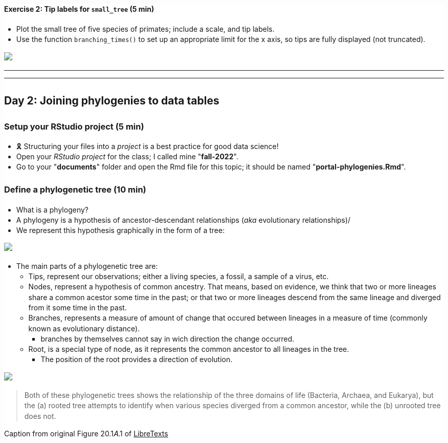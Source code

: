 #### Exercise 2: Tip labels for `small_tree` (5 min)

- Plot the small tree of five species of primates; include a scale, and tip labels.
- Use the function `branching_times()` to set up an appropriate limit for the x axis, so tips are fully displayed (not truncated).



![](http://www.zooborns.com/.a/6a010535647bf3970b01675f4e9c38970b-500wi)


---
---

## Day 2: Joining phylogenies to data tables

### Setup your RStudio project (5 min)

- 🎗️ Structuring your files into a _project_ is a best practice for good data science!
- Open your _RStudio project_ for the class; I called mine "**fall-2022**".
- Go to your "**documents**" folder and open the Rmd file for this topic; it should be named "**portal-phylogenies.Rmd**".

### Define a phylogenetic tree (10 min)

- What is a phylogeny?
- A phylogeny is a hypothesis of ancestor-descendant relationships (_aka_ evolutionary relationships)/
- We represent this hypothesis graphically in the form of a tree:

![](https://slideplayer.com/slide/3369393/12/images/7/Branch+Length+%28Distance%29+~+Time.jpg)

- The main parts of a phylogenetic tree are:
  - Tips, represent our observations; either a living species, a fossil, a sample of a virus, etc.
  - Nodes, represent a hypothesis of common ancestry. That means, based on evidence, we think that two or more lineages share a common acestor some time in the past; or that two or more lineages descend from the same lineage and diverged from it some time in the past.
  - Branches, represents a measure of amount of change that occured between lineages in a measure of time (commonly known as evolutionary distance).
    - branches by themselves cannot say in wich direction the change occurred.
  - Root, is a special type of node, as it represents the common ancestor to all lineages in the tree.
    - The position of the root provides a direction of evolution.

![](https://s3-us-west-2.amazonaws.com/courses-images/wp-content/uploads/sites/1842/2017/05/26155615/figure-20-01-01.jpeg)

> Both of these phylogenetic trees shows the relationship of the three domains of life (Bacteria, Archaea, and Eukarya), but the (a) rooted tree attempts to identify when various species diverged from a common ancestor, while the (b) unrooted tree does not.

Caption from original Figure 20.1𝐴.1 of [LibreTexts](https://bio.libretexts.org/Bookshelves/Introductory_and_General_Biology/Book%3A_General_Biology_(Boundless)/20%3A_Phylogenies_and_the_History_of_Life/20.01%3A_Organizing_Life_on_Earth/20.1A%3A_Phylogenetic_Trees)
